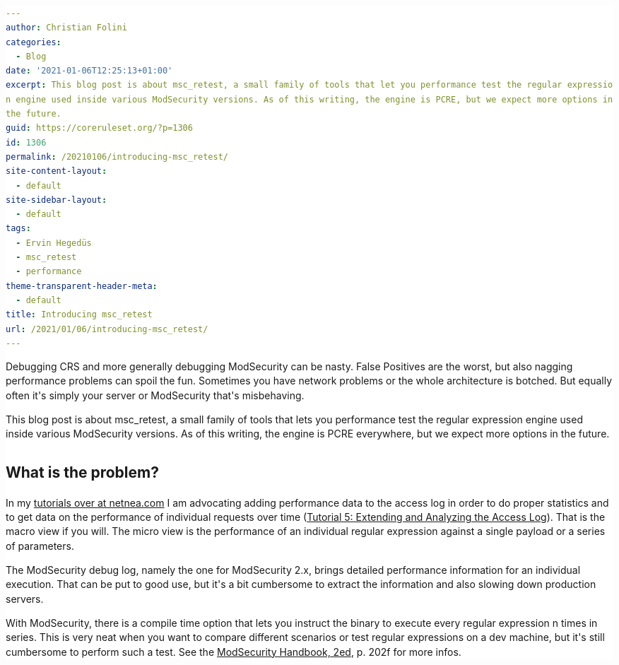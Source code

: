```yaml
---
author: Christian Folini
categories:
  - Blog
date: '2021-01-06T12:25:13+01:00'
excerpt: This blog post is about msc_retest, a small family of tools that let you performance test the regular expression engine used inside various ModSecurity versions. As of this writing, the engine is PCRE, but we expect more options in the future.
guid: https://coreruleset.org/?p=1306
id: 1306
permalink: /20210106/introducing-msc_retest/
site-content-layout:
  - default
site-sidebar-layout:
  - default
tags:
  - Ervin Hegedüs
  - msc_retest
  - performance
theme-transparent-header-meta:
  - default
title: Introducing msc_retest
url: /2021/01/06/introducing-msc_retest/
---
```



Debugging CRS and more generally debugging ModSecurity can be nasty. False Positives are the worst, but also nagging performance problems can spoil the fun. Sometimes you have network problems or the whole architecture is botched. But equally often it's simply your server or ModSecurity that's misbehaving.

This blog post is about msc\_retest, a small family of tools that lets you performance test the regular expression engine used inside various ModSecurity versions. As of this writing, the engine is PCRE everywhere, but we expect more options in the future.

## What is the problem?

In my [tutorials over at netnea.com](https://www.netnea.com/cms/apache-tutorials/) I am advocating adding performance data to the access log in order to do proper statistics and to get data on the performance of individual requests over time ([Tutorial 5: Extending and Analyzing the Access Log](https://www.netnea.com/cms/apache-tutorials/apache-tutorial-5_extending-access-log/)). That is the macro view if you will. The micro view is the performance of an individual regular expression against a single payload or a series of parameters.

The ModSecurity debug log, namely the one for ModSecurity 2.x, brings detailed performance information for an individual execution. That can be put to good use, but it's a bit cumbersome to extract the information and also slowing down production servers.

With ModSecurity, there is a compile time option that lets you instruct the binary to execute every regular expression n times in series. This is very neat when you want to compare different scenarios or test regular expressions on a dev machine, but it's still cumbersome to perform such a test. See the [ModSecurity Handbook, 2ed](https://www.feistyduck.com/books/modsecurity-handbook/), p. 202f for more infos.
